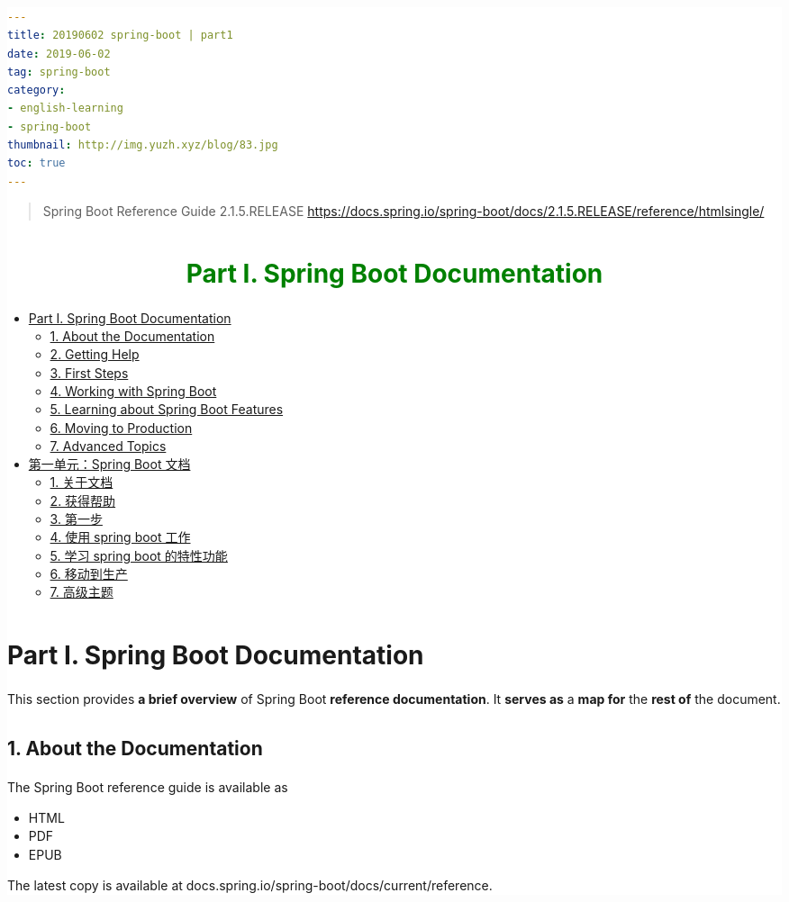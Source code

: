 ```yaml
---
title: 20190602 spring-boot | part1
date: 2019-06-02
tag: spring-boot
category:
- english-learning
- spring-boot
thumbnail: http://img.yuzh.xyz/blog/83.jpg
toc: true
---
```


> Spring Boot Reference Guide
2.1.5.RELEASE
https://docs.spring.io/spring-boot/docs/2.1.5.RELEASE/reference/htmlsingle/

<h1 style="color:green; text-align:center;">Part I. Spring Boot Documentation</h1>



- [Part I. Spring Boot Documentation](#part-i-spring-boot-documentation)
	- [1. About the Documentation](#1-about-the-documentation)
	- [2. Getting Help](#2-getting-help)
	- [3. First Steps](#3-first-steps)
	- [4. Working with Spring Boot](#4-working-with-spring-boot)
	- [5. Learning about Spring Boot Features](#5-learning-about-spring-boot-features)
	- [6. Moving to Production](#6-moving-to-production)
	- [7. Advanced Topics](#7-advanced-topics)
- [第一单元：Spring Boot 文档](#%E7%AC%AC%E4%B8%80%E5%8D%95%E5%85%83spring-boot-%E6%96%87%E6%A1%A3)
	- [1. 关于文档](#1-%E5%85%B3%E4%BA%8E%E6%96%87%E6%A1%A3)
	- [2. 获得帮助](#2-%E8%8E%B7%E5%BE%97%E5%B8%AE%E5%8A%A9)
	- [3. 第一步](#3-%E7%AC%AC%E4%B8%80%E6%AD%A5)
	- [4. 使用 spring boot 工作](#4-%E4%BD%BF%E7%94%A8-spring-boot-%E5%B7%A5%E4%BD%9C)
	- [5. 学习 spring boot 的特性功能](#5-%E5%AD%A6%E4%B9%A0-spring-boot-%E7%9A%84%E7%89%B9%E6%80%A7%E5%8A%9F%E8%83%BD)
	- [6. 移动到生产](#6-%E7%A7%BB%E5%8A%A8%E5%88%B0%E7%94%9F%E4%BA%A7)
	- [7. 高级主题](#7-%E9%AB%98%E7%BA%A7%E4%B8%BB%E9%A2%98)



# Part I. Spring Boot Documentation
This section provides **a brief overview** of Spring Boot **reference documentation**. It **serves as** a **map for** the **rest of** the document.

## 1. About the Documentation
The Spring Boot reference guide is available as

- HTML
- PDF
- EPUB

The latest copy is available at docs.spring.io/spring-boot/docs/current/reference.
